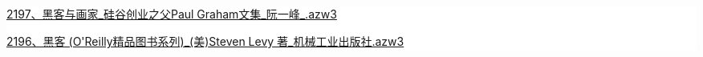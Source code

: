 [2197、黑客与画家_硅谷创业之父Paul Graham文集_阮一峰_.azw3](https://voluble-croquembouche-d321dc.netlify.app/?s=2197%E3%80%81%E9%BB%91%E5%AE%A2%E4%B8%8E%E7%94%BB%E5%AE%B6_%E7%A1%85%E8%B0%B7%E5%88%9B%E4%B8%9A%E4%B9%8B%E7%88%B6Paul+Graham%E6%96%87%E9%9B%86_%E9%98%AE%E4%B8%80%E5%B3%B0_.azw3)

[2196、黑客 (O'Reilly精品图书系列)_(美)Steven Levy 著_机械工业出版社.azw3](https://voluble-croquembouche-d321dc.netlify.app/?s=2196%E3%80%81%E9%BB%91%E5%AE%A2+%28O%27Reilly%E7%B2%BE%E5%93%81%E5%9B%BE%E4%B9%A6%E7%B3%BB%E5%88%97%29_%28%E7%BE%8E%29Steven+Levy+%E8%91%97_%E6%9C%BA%E6%A2%B0%E5%B7%A5%E4%B8%9A%E5%87%BA%E7%89%88%E7%A4%BE.azw3)

